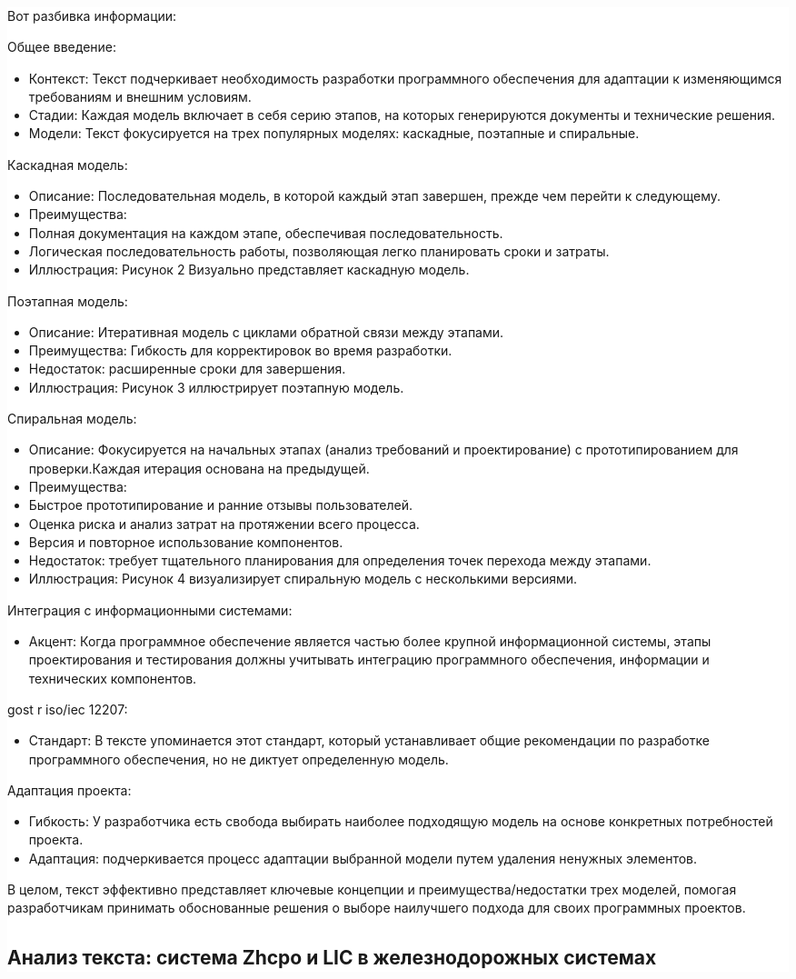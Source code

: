  Вот разбивка информации: 

 Общее введение: 

* Контекст:  Текст подчеркивает необходимость разработки программного обеспечения для адаптации к изменяющимся требованиям и внешним условиям.
* Стадии:  Каждая модель включает в себя серию этапов, на которых генерируются документы и технические решения.
* Модели:  Текст фокусируется на трех популярных моделях: каскадные, поэтапные и спиральные.

 Каскадная модель: 

* Описание:  Последовательная модель, в которой каждый этап завершен, прежде чем перейти к следующему.
* Преимущества:
* Полная документация на каждом этапе, обеспечивая последовательность.
* Логическая последовательность работы, позволяющая легко планировать сроки и затраты.
* Иллюстрация:  Рисунок 2 Визуально представляет каскадную модель.

 Поэтапная модель: 

* Описание:  Итеративная модель с циклами обратной связи между этапами.
* Преимущества:  Гибкость для корректировок во время разработки.
* Недостаток:  расширенные сроки для завершения.
* Иллюстрация:  Рисунок 3 иллюстрирует поэтапную модель.

 Спиральная модель: 

* Описание:  Фокусируется на начальных этапах (анализ требований и проектирование) с прототипированием для проверки.Каждая итерация основана на предыдущей.
* Преимущества:
* Быстрое прототипирование и ранние отзывы пользователей.
* Оценка риска и анализ затрат на протяжении всего процесса.
* Версия и повторное использование компонентов.
* Недостаток:  требует тщательного планирования для определения точек перехода между этапами.
* Иллюстрация:  Рисунок 4 визуализирует спиральную модель с несколькими версиями.

 Интеграция с информационными системами: 

* Акцент:  Когда программное обеспечение является частью более крупной информационной системы, этапы проектирования и тестирования должны учитывать интеграцию программного обеспечения, информации и технических компонентов.

 gost r iso/iec 12207: 

* Стандарт:  В тексте упоминается этот стандарт, который устанавливает общие рекомендации по разработке программного обеспечения, но не диктует определенную модель.

 Адаптация проекта: 

* Гибкость:  У разработчика есть свобода выбирать наиболее подходящую модель на основе конкретных потребностей проекта.
* Адаптация:  подчеркивается процесс адаптации выбранной модели путем удаления ненужных элементов.

 В целом, текст эффективно представляет ключевые концепции и преимущества/недостатки трех моделей, помогая разработчикам принимать обоснованные решения о выборе наилучшего подхода для своих программных проектов.
## Анализ текста: система Zhcpo и LIC в железнодорожных системах
